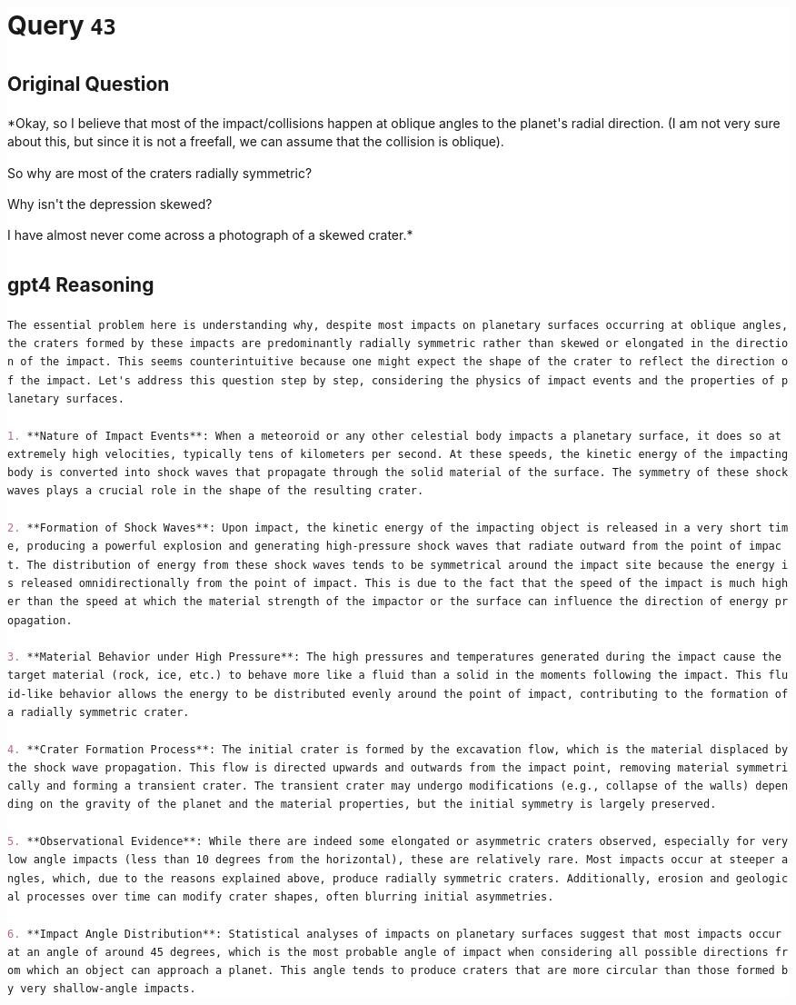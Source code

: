 # Query `43`

## Original Question

*Okay, so I believe that most of the impact/collisions happen at oblique angles to the planet's radial direction. (I am not very sure about this, but since it is not a freefall, we can assume that the collision is oblique).

So why are most of the craters radially symmetric?

Why isn't the depression skewed?

I have almost never come across a photograph of a skewed crater.*

## gpt4 Reasoning

```markdown
The essential problem here is understanding why, despite most impacts on planetary surfaces occurring at oblique angles, the craters formed by these impacts are predominantly radially symmetric rather than skewed or elongated in the direction of the impact. This seems counterintuitive because one might expect the shape of the crater to reflect the direction of the impact. Let's address this question step by step, considering the physics of impact events and the properties of planetary surfaces.

1. **Nature of Impact Events**: When a meteoroid or any other celestial body impacts a planetary surface, it does so at extremely high velocities, typically tens of kilometers per second. At these speeds, the kinetic energy of the impacting body is converted into shock waves that propagate through the solid material of the surface. The symmetry of these shock waves plays a crucial role in the shape of the resulting crater.

2. **Formation of Shock Waves**: Upon impact, the kinetic energy of the impacting object is released in a very short time, producing a powerful explosion and generating high-pressure shock waves that radiate outward from the point of impact. The distribution of energy from these shock waves tends to be symmetrical around the impact site because the energy is released omnidirectionally from the point of impact. This is due to the fact that the speed of the impact is much higher than the speed at which the material strength of the impactor or the surface can influence the direction of energy propagation.

3. **Material Behavior under High Pressure**: The high pressures and temperatures generated during the impact cause the target material (rock, ice, etc.) to behave more like a fluid than a solid in the moments following the impact. This fluid-like behavior allows the energy to be distributed evenly around the point of impact, contributing to the formation of a radially symmetric crater.

4. **Crater Formation Process**: The initial crater is formed by the excavation flow, which is the material displaced by the shock wave propagation. This flow is directed upwards and outwards from the impact point, removing material symmetrically and forming a transient crater. The transient crater may undergo modifications (e.g., collapse of the walls) depending on the gravity of the planet and the material properties, but the initial symmetry is largely preserved.

5. **Observational Evidence**: While there are indeed some elongated or asymmetric craters observed, especially for very low angle impacts (less than 10 degrees from the horizontal), these are relatively rare. Most impacts occur at steeper angles, which, due to the reasons explained above, produce radially symmetric craters. Additionally, erosion and geological processes over time can modify crater shapes, often blurring initial asymmetries.

6. **Impact Angle Distribution**: Statistical analyses of impacts on planetary surfaces suggest that most impacts occur at an angle of around 45 degrees, which is the most probable angle of impact when considering all possible directions from which an object can approach a planet. This angle tends to produce craters that are more circular than those formed by very shallow-angle impacts.

```